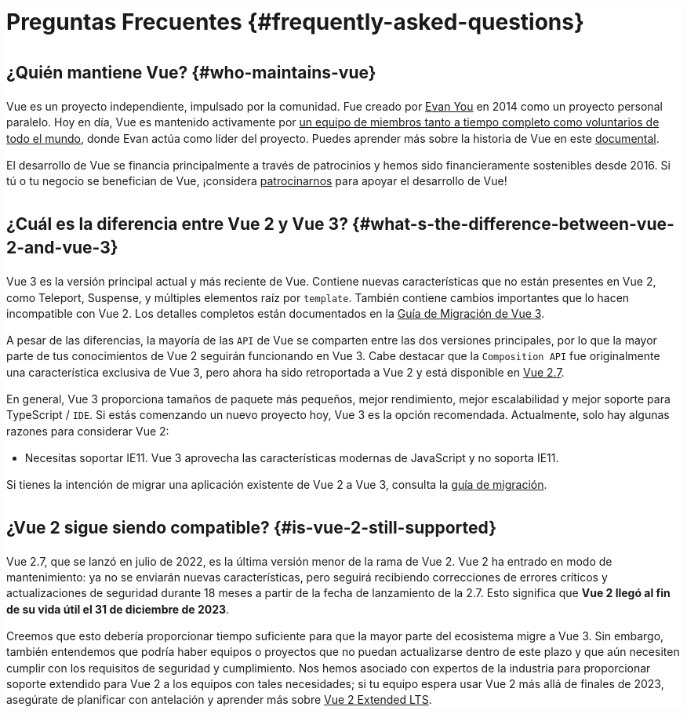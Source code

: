 # Preguntas Frecuentes {#frequently-asked-questions}

## ¿Quién mantiene Vue? {#who-maintains-vue}

Vue es un proyecto independiente, impulsado por la comunidad. Fue creado por [Evan You](https://twitter.com/youyuxi) en 2014 como un proyecto personal paralelo. Hoy en día, Vue es mantenido activamente por [un equipo de miembros tanto a tiempo completo como voluntarios de todo el mundo](/about/team), donde Evan actúa como líder del proyecto. Puedes aprender más sobre la historia de Vue en este [documental](https://www.youtube.com/watch?v=OrxmtDw4pVI).

El desarrollo de Vue se financia principalmente a través de patrocinios y hemos sido financieramente sostenibles desde 2016. Si tú o tu negocio se benefician de Vue, ¡considera [patrocinarnos](/sponsor/) para apoyar el desarrollo de Vue!

## ¿Cuál es la diferencia entre Vue 2 y Vue 3? {#what-s-the-difference-between-vue-2-and-vue-3}

Vue 3 es la versión principal actual y más reciente de Vue. Contiene nuevas características que no están presentes en Vue 2, como Teleport, Suspense, y múltiples elementos raíz por `template`. También contiene cambios importantes que lo hacen incompatible con Vue 2. Los detalles completos están documentados en la [Guía de Migración de Vue 3](https://v3-migration.vuejs.org/).

A pesar de las diferencias, la mayoría de las `API` de Vue se comparten entre las dos versiones principales, por lo que la mayor parte de tus conocimientos de Vue 2 seguirán funcionando en Vue 3. Cabe destacar que la `Composition API` fue originalmente una característica exclusiva de Vue 3, pero ahora ha sido retroportada a Vue 2 y está disponible en [Vue 2.7](https://github.com/vuejs/vue/blob/main/CHANGELOG.md#270-2022-07-01).

En general, Vue 3 proporciona tamaños de paquete más pequeños, mejor rendimiento, mejor escalabilidad y mejor soporte para TypeScript / `IDE`. Si estás comenzando un nuevo proyecto hoy, Vue 3 es la opción recomendada. Actualmente, solo hay algunas razones para considerar Vue 2:

- Necesitas soportar IE11. Vue 3 aprovecha las características modernas de JavaScript y no soporta IE11.

Si tienes la intención de migrar una aplicación existente de Vue 2 a Vue 3, consulta la [guía de migración](https://v3-migration.vuejs.org/).

## ¿Vue 2 sigue siendo compatible? {#is-vue-2-still-supported}

Vue 2.7, que se lanzó en julio de 2022, es la última versión menor de la rama de Vue 2. Vue 2 ha entrado en modo de mantenimiento: ya no se enviarán nuevas características, pero seguirá recibiendo correcciones de errores críticos y actualizaciones de seguridad durante 18 meses a partir de la fecha de lanzamiento de la 2.7. Esto significa que **Vue 2 llegó al fin de su vida útil el 31 de diciembre de 2023**.

Creemos que esto debería proporcionar tiempo suficiente para que la mayor parte del ecosistema migre a Vue 3. Sin embargo, también entendemos que podría haber equipos o proyectos que no puedan actualizarse dentro de este plazo y que aún necesiten cumplir con los requisitos de seguridad y cumplimiento. Nos hemos asociado con expertos de la industria para proporcionar soporte extendido para Vue 2 a los equipos con tales necesidades; si tu equipo espera usar Vue 2 más allá de finales de 2023, asegúrate de planificar con antelación y aprender más sobre [Vue 2 Extended LTS](https://v2.vuejs.org/lts/).
